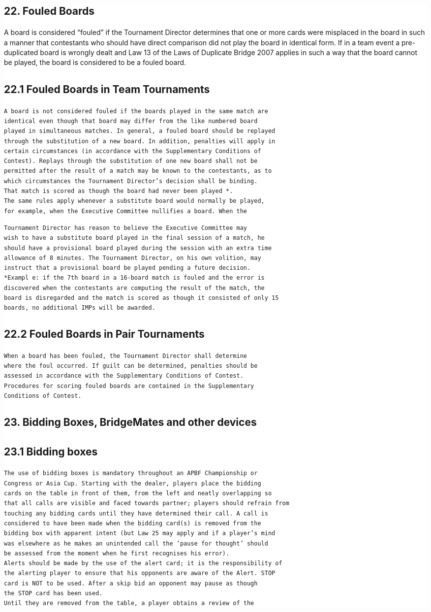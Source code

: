 ## 22. Fouled Boards

A board is considered “fouled” if the Tournament Director determines that one or more
cards were misplaced in the board in such a manner that contestants who should have direct
comparison did not play the board in identical form. If in a team event a pre-duplicated
board is wrongly dealt and Law 13 of the Laws of Duplicate Bridge 2007 applies in such a
way that the board cannot be played, the board is considered to be a fouled board.

## 22.1 Fouled Boards in Team Tournaments

```
A board is not considered fouled if the boards played in the same match are
identical even though that board may differ from the like numbered board
played in simultaneous matches. In general, a fouled board should be replayed
through the substitution of a new board. In addition, penalties will apply in
certain circumstances (in accordance with the Supplementary Conditions of
Contest). Replays through the substitution of one new board shall not be
permitted after the result of a match may be known to the contestants, as to
which circumstances the Tournament Director’s decision shall be binding.
That match is scored as though the board had never been played *.
The same rules apply whenever a substitute board would normally be played,
for example, when the Executive Committee nullifies a board. When the
```

```
Tournament Director has reason to believe the Executive Committee may
wish to have a substitute board played in the final session of a match, he
should have a provisional board played during the session with an extra time
allowance of 8 minutes. The Tournament Director, on his own volition, may
instruct that a provisional board be played pending a future decision.
*Exampl e: if the 7th board in a 16-board match is fouled and the error is
discovered when the contestants are computing the result of the match, the
board is disregarded and the match is scored as though it consisted of only 15
boards, no additional IMPs will be awarded.
```
## 22.2 Fouled Boards in Pair Tournaments

```
When a board has been fouled, the Tournament Director shall determine
where the foul occurred. If guilt can be determined, penalties should be
assessed in accordance with the Supplementary Conditions of Contest.
Procedures for scoring fouled boards are contained in the Supplementary
Conditions of Contest.
```
## 23. Bidding Boxes, BridgeMates and other devices

## 23.1 Bidding boxes

```
The use of bidding boxes is mandatory throughout an APBF Championship or
Congress or Asia Cup. Starting with the dealer, players place the bidding
cards on the table in front of them, from the left and neatly overlapping so
that all calls are visible and faced towards partner; players should refrain from
touching any bidding cards until they have determined their call. A call is
considered to have been made when the bidding card(s) is removed from the
bidding box with apparent intent (but Law 25 may apply and if a player’s mind
was elsewhere as he makes an unintended call the ‘pause for thought’ should
be assessed from the moment when he first recognises his error).
Alerts should be made by the use of the alert card; it is the responsibility of
the alerting player to ensure that his opponents are aware of the Alert. STOP
card is NOT to be used. After a skip bid an opponent may pause as though
the STOP card has been used.
Until they are removed from the table, a player obtains a review of the
```